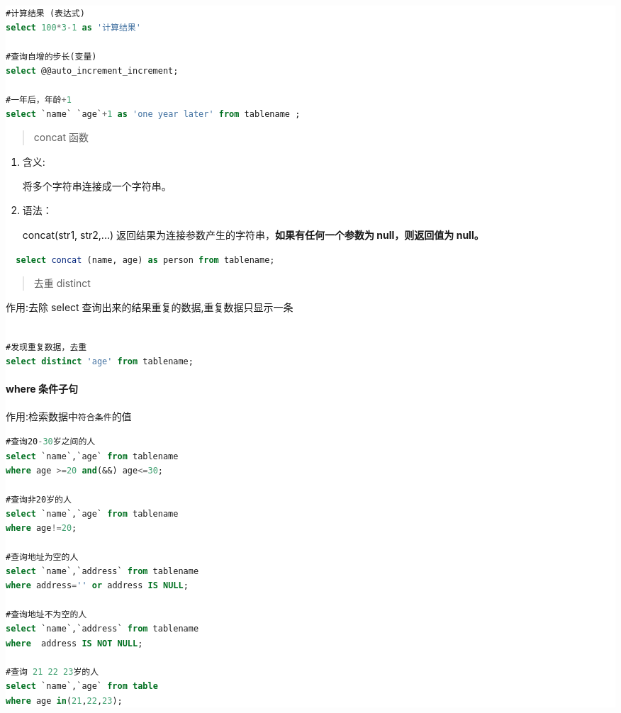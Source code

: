 ```sql
#计算结果 (表达式)
select 100*3-1 as '计算结果'

#查询自增的步长(变量)
select @@auto_increment_increment;

#一年后，年龄+1
select `name` `age`+1 as 'one year later' from tablename ;

```

> concat 函数

1. 含义:

   将多个字符串连接成一个字符串。

2. 语法：

   concat(str1, str2,...) 返回结果为连接参数产生的字符串，**如果有任何一个参数为 null，则返回值为 null。**

```sql
  select concat (name, age) as person from tablename;
```

> 去重 distinct

作用:去除 select 查询出来的结果重复的数据,重复数据只显示一条

```sql

#发现重复数据，去重
select distinct 'age' from tablename;
```

#### where 条件子句

作用:检索数据中`符合条件`的值

```sql
#查询20-30岁之间的人
select `name`,`age` from tablename
where age >=20 and(&&) age<=30;

#查询非20岁的人
select `name`,`age` from tablename
where age!=20;

#查询地址为空的人
select `name`,`address` from tablename
where address='' or address IS NULL;

#查询地址不为空的人
select `name`,`address` from tablename
where  address IS NOT NULL;

#查询 21 22 23岁的人
select `name`,`age` from table
where age in(21,22,23);
```

